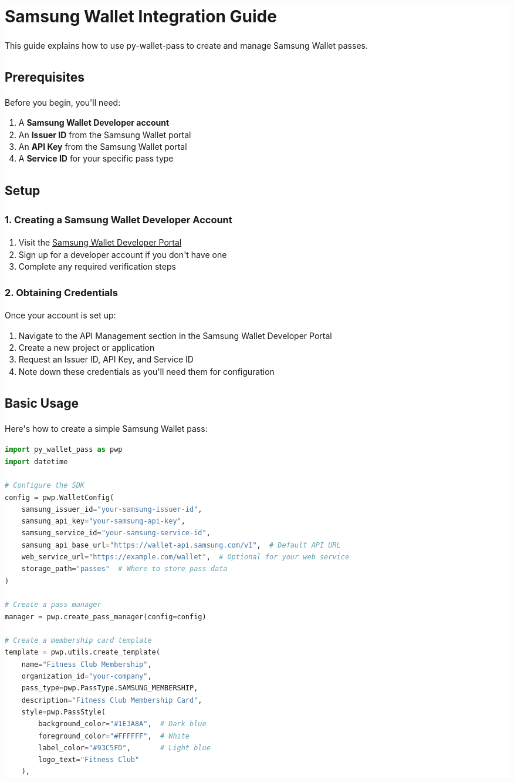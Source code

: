 # Samsung Wallet Integration Guide

This guide explains how to use py-wallet-pass to create and manage Samsung Wallet passes.

## Prerequisites

Before you begin, you'll need:

1. A **Samsung Wallet Developer account**
2. An **Issuer ID** from the Samsung Wallet portal
3. An **API Key** from the Samsung Wallet portal
4. A **Service ID** for your specific pass type

## Setup

### 1. Creating a Samsung Wallet Developer Account

1. Visit the [Samsung Wallet Developer Portal](https://developer.samsung.com/wallet)
2. Sign up for a developer account if you don't have one
3. Complete any required verification steps

### 2. Obtaining Credentials

Once your account is set up:

1. Navigate to the API Management section in the Samsung Wallet Developer Portal
2. Create a new project or application
3. Request an Issuer ID, API Key, and Service ID
4. Note down these credentials as you'll need them for configuration

## Basic Usage

Here's how to create a simple Samsung Wallet pass:

```python
import py_wallet_pass as pwp
import datetime

# Configure the SDK
config = pwp.WalletConfig(
    samsung_issuer_id="your-samsung-issuer-id",
    samsung_api_key="your-samsung-api-key",
    samsung_service_id="your-samsung-service-id",
    samsung_api_base_url="https://wallet-api.samsung.com/v1",  # Default API URL
    web_service_url="https://example.com/wallet",  # Optional for your web service
    storage_path="passes"  # Where to store pass data
)

# Create a pass manager
manager = pwp.create_pass_manager(config=config)

# Create a membership card template
template = pwp.utils.create_template(
    name="Fitness Club Membership",
    organization_id="your-company",
    pass_type=pwp.PassType.SAMSUNG_MEMBERSHIP,
    description="Fitness Club Membership Card",
    style=pwp.PassStyle(
        background_color="#1E3A8A",  # Dark blue
        foreground_color="#FFFFFF",  # White
        label_color="#93C5FD",       # Light blue
        logo_text="Fitness Club"
    ),
```